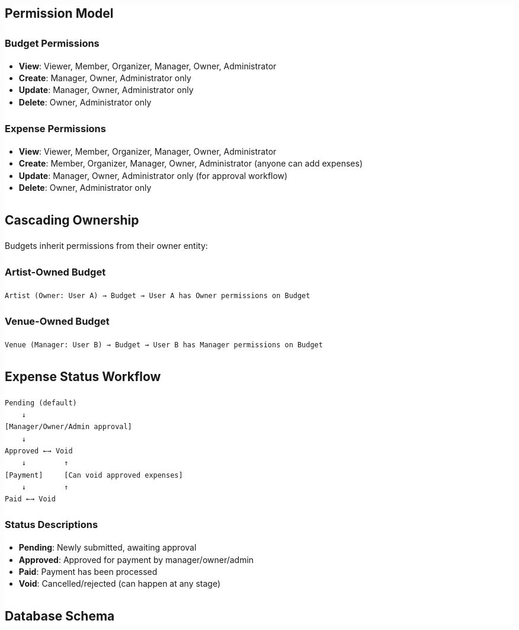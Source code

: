 ## Permission Model

### Budget Permissions
- **View**: Viewer, Member, Organizer, Manager, Owner, Administrator
- **Create**: Manager, Owner, Administrator only
- **Update**: Manager, Owner, Administrator only  
- **Delete**: Owner, Administrator only

### Expense Permissions
- **View**: Viewer, Member, Organizer, Manager, Owner, Administrator
- **Create**: Member, Organizer, Manager, Owner, Administrator (anyone can add expenses)
- **Update**: Manager, Owner, Administrator only (for approval workflow)
- **Delete**: Owner, Administrator only

## Cascading Ownership

Budgets inherit permissions from their owner entity:

### Artist-Owned Budget
```
Artist (Owner: User A) → Budget → User A has Owner permissions on Budget
```

### Venue-Owned Budget  
```
Venue (Manager: User B) → Budget → User B has Manager permissions on Budget
```

## Expense Status Workflow

```
Pending (default)
    ↓
[Manager/Owner/Admin approval]
    ↓
Approved ←→ Void
    ↓         ↑
[Payment]     [Can void approved expenses]
    ↓         ↑
Paid ←→ Void
```

### Status Descriptions
- **Pending**: Newly submitted, awaiting approval
- **Approved**: Approved for payment by manager/owner/admin
- **Paid**: Payment has been processed
- **Void**: Cancelled/rejected (can happen at any stage)

## Database Schema
